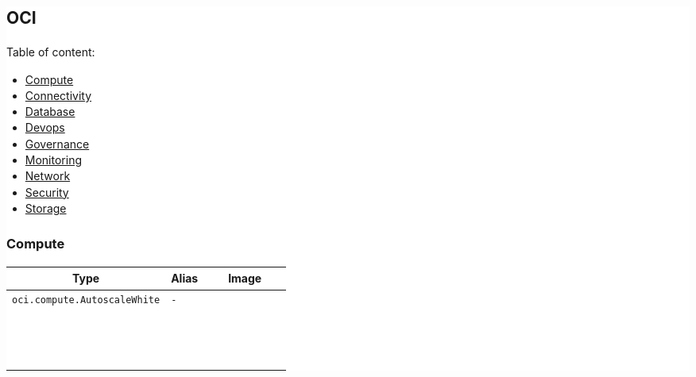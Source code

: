 ## OCI

Table of content:

* [Compute](#compute)
* [Connectivity](#connectivity)
* [Database](#database)
* [Devops](#devops)
* [Governance](#governance)
* [Monitoring](#monitoring)
* [Network](#network)
* [Security](#security)
* [Storage](#storage)

### Compute

| Type                             | Alias                              | Image                                                                                   |
|----------------------------------|------------------------------------|-----------------------------------------------------------------------------------------|
| `oci.compute.AutoscaleWhite`     | `-`                                | <img width="90" src="../../docs/images/resources/oci/compute/autoscale-white.png">      |